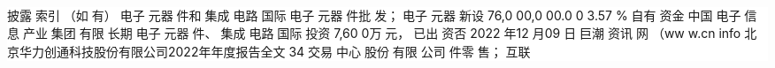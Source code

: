 披露
索引
（如
有）
电子
元器
件和
集成
电路
国际
电子
元器
件批
发；
电子
元器
新设
76,0
00,0
00.0
0
3.57
%
自有
资金
中国
电子
信息
产业
集团
有限
长期
电子
元器
件、
集成
电路
国际
投资
7,60
0万
元，
已出
资否
2022
年12
月09
日
巨潮
资讯
网
（ww
w.cn
info
北京华力创通科技股份有限公司2022年年度报告全文
34
交易
中心
股份
有限
公司
件零
售；
互联